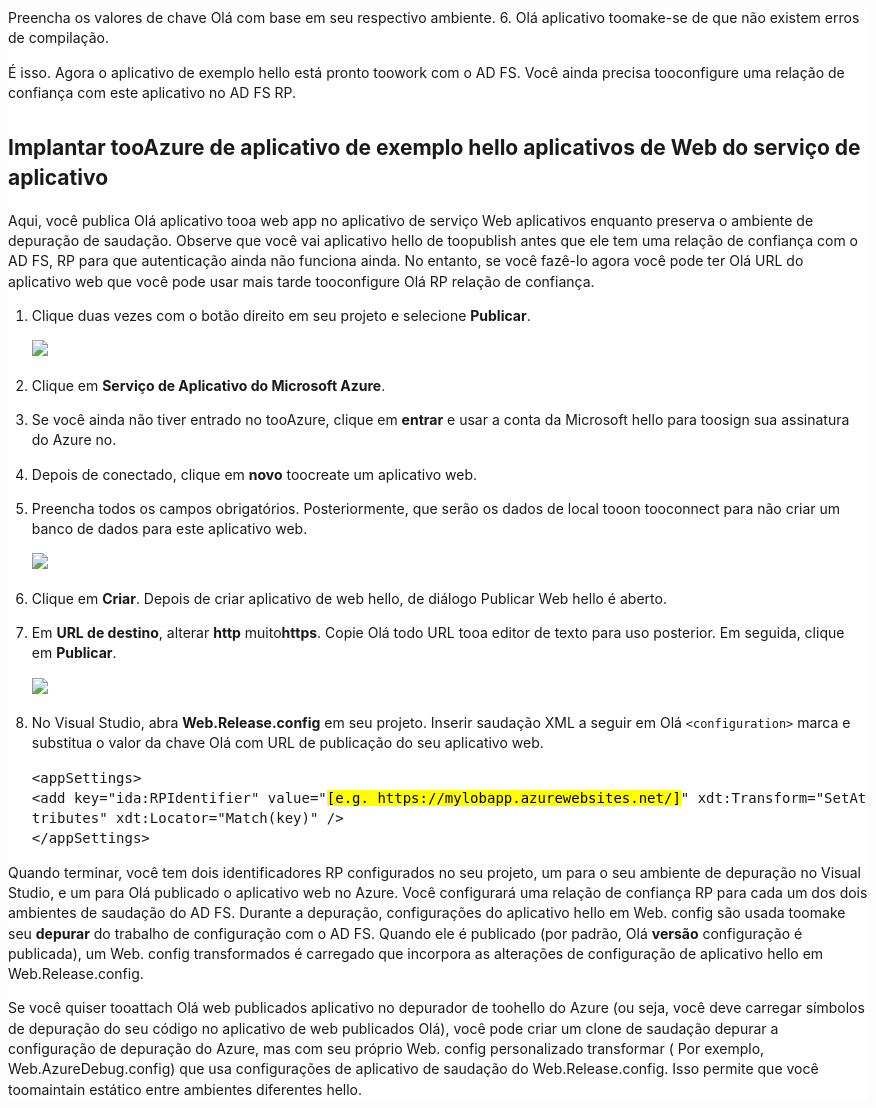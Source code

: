    Preencha os valores de chave Olá com base em seu respectivo ambiente.
6. Olá aplicativo toomake-se de que não existem erros de compilação.

É isso. Agora o aplicativo de exemplo hello está pronto toowork com o AD FS. Você ainda precisa tooconfigure uma relação de confiança com este aplicativo no AD FS RP.

<a name="bkmk_deploy"></a>

## <a name="deploy-hello-sample-application-tooazure-app-service-web-apps"></a>Implantar tooAzure de aplicativo de exemplo hello aplicativos de Web do serviço de aplicativo
Aqui, você publica Olá aplicativo tooa web app no aplicativo de serviço Web aplicativos enquanto preserva o ambiente de depuração de saudação. Observe que você vai aplicativo hello de toopublish antes que ele tem uma relação de confiança com o AD FS, RP para que autenticação ainda não funciona ainda. No entanto, se você fazê-lo agora você pode ter Olá URL do aplicativo web que você pode usar mais tarde tooconfigure Olá RP relação de confiança.

1. Clique duas vezes com o botão direito em seu projeto e selecione **Publicar**.
   
    ![](./media/web-sites-dotnet-lob-application-adfs/01-publish-website.png)
2. Clique em **Serviço de Aplicativo do Microsoft Azure**.
3. Se você ainda não tiver entrado no tooAzure, clique em **entrar** e usar a conta da Microsoft hello para toosign sua assinatura do Azure no.
4. Depois de conectado, clique em **novo** toocreate um aplicativo web.
5. Preencha todos os campos obrigatórios. Posteriormente, que serão os dados de local tooon tooconnect para não criar um banco de dados para este aplicativo web.
   
    ![](./media/web-sites-dotnet-lob-application-adfs/02-create-website.png)
6. Clique em **Criar**. Depois de criar aplicativo de web hello, de diálogo Publicar Web hello é aberto.
7. Em **URL de destino**, alterar **http** muito**https**. Copie Olá todo URL tooa editor de texto para uso posterior. Em seguida, clique em **Publicar**.
   
    ![](./media/web-sites-dotnet-lob-application-adfs/03-destination-url.png)
8. No Visual Studio, abra **Web.Release.config** em seu projeto. Inserir saudação XML a seguir em Olá `<configuration>` marca e substitua o valor da chave Olá com URL de publicação do seu aplicativo web.  
   
   <pre class="prettyprint">
   &lt;appSettings&gt;
   &lt;add key="ida:RPIdentifier" value="<mark>[e.g. https://mylobapp.azurewebsites.net/]</mark>" xdt:Transform="SetAttributes" xdt:Locator="Match(key)" /&gt;
   &lt;/appSettings&gt;</pre>

Quando terminar, você tem dois identificadores RP configurados no seu projeto, um para o seu ambiente de depuração no Visual Studio, e um para Olá publicado o aplicativo web no Azure. Você configurará uma relação de confiança RP para cada um dos dois ambientes de saudação do AD FS. Durante a depuração, configurações do aplicativo hello em Web. config são usada toomake seu **depurar** do trabalho de configuração com o AD FS. Quando ele é publicado (por padrão, Olá **versão** configuração é publicada), um Web. config transformados é carregado que incorpora as alterações de configuração de aplicativo hello em Web.Release.config.

Se você quiser tooattach Olá web publicados aplicativo no depurador de toohello do Azure (ou seja, você deve carregar símbolos de depuração do seu código no aplicativo de web publicados Olá), você pode criar um clone de saudação depurar a configuração de depuração do Azure, mas com seu próprio Web. config personalizado transformar ( Por exemplo, Web.AzureDebug.config) que usa configurações de aplicativo de saudação do Web.Release.config. Isso permite que você toomaintain estático entre ambientes diferentes hello.
